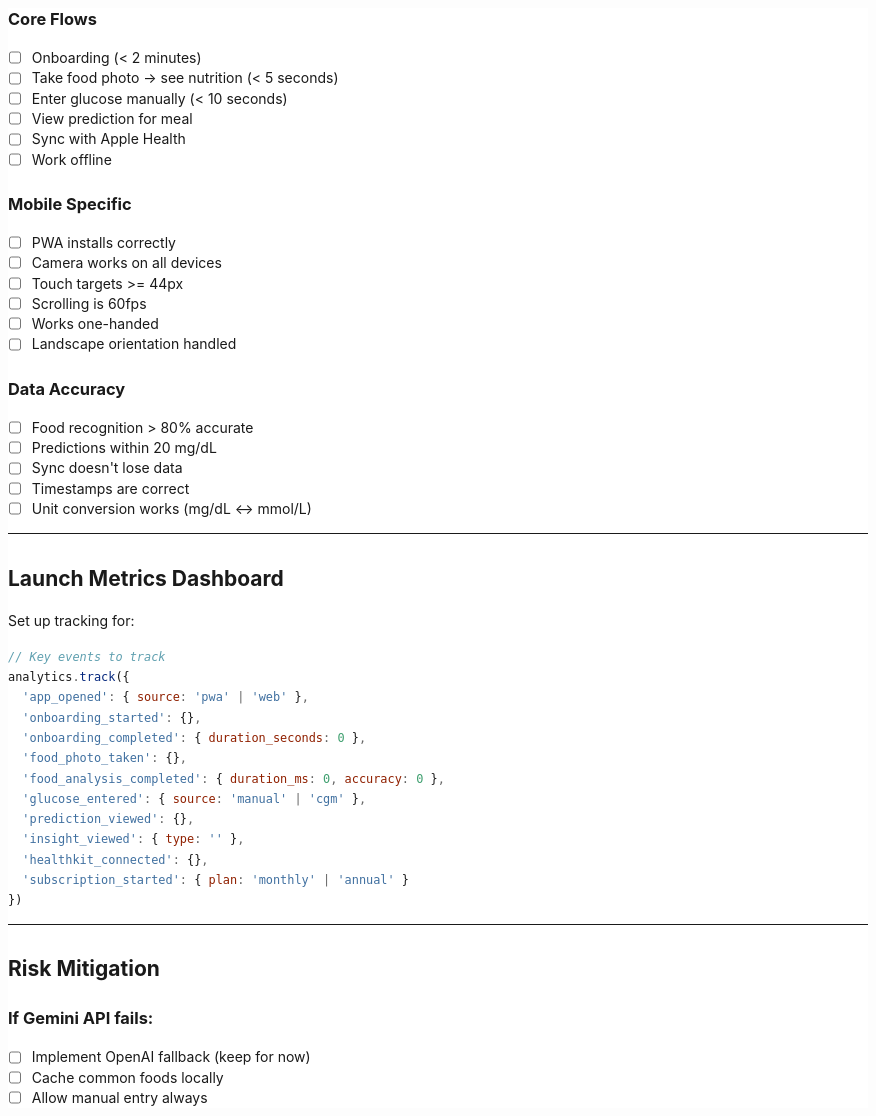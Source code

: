 ### **Core Flows**
- [ ] Onboarding (< 2 minutes)
- [ ] Take food photo → see nutrition (< 5 seconds)
- [ ] Enter glucose manually (< 10 seconds)
- [ ] View prediction for meal
- [ ] Sync with Apple Health
- [ ] Work offline

### **Mobile Specific**
- [ ] PWA installs correctly
- [ ] Camera works on all devices
- [ ] Touch targets >= 44px
- [ ] Scrolling is 60fps
- [ ] Works one-handed
- [ ] Landscape orientation handled

### **Data Accuracy**
- [ ] Food recognition > 80% accurate
- [ ] Predictions within 20 mg/dL
- [ ] Sync doesn't lose data
- [ ] Timestamps are correct
- [ ] Unit conversion works (mg/dL ↔ mmol/L)

---

## **Launch Metrics Dashboard**

Set up tracking for:
```javascript
// Key events to track
analytics.track({
  'app_opened': { source: 'pwa' | 'web' },
  'onboarding_started': {},
  'onboarding_completed': { duration_seconds: 0 },
  'food_photo_taken': {},
  'food_analysis_completed': { duration_ms: 0, accuracy: 0 },
  'glucose_entered': { source: 'manual' | 'cgm' },
  'prediction_viewed': {},
  'insight_viewed': { type: '' },
  'healthkit_connected': {},
  'subscription_started': { plan: 'monthly' | 'annual' }
})
```

---

## **Risk Mitigation**

### **If Gemini API fails:**
- [ ] Implement OpenAI fallback (keep for now)
- [ ] Cache common foods locally
- [ ] Allow manual entry always
